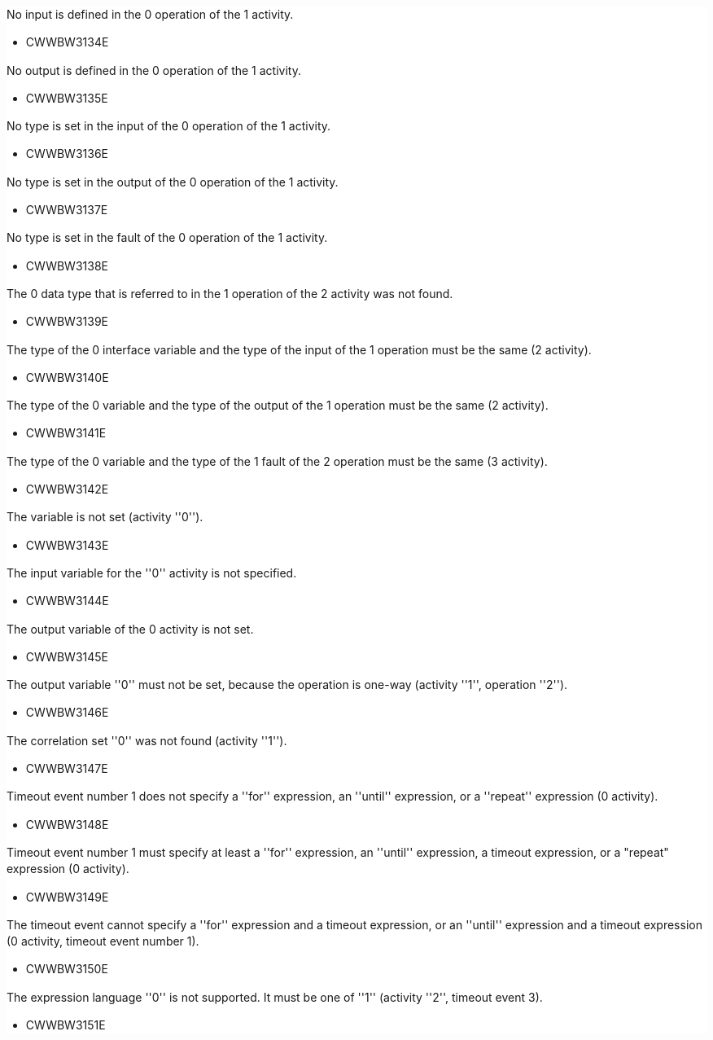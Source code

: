 No input is defined in the 0 operation of the 1 activity.
- CWWBW3134E

No output is defined in the 0 operation of the 1 activity.
- CWWBW3135E

No type is set in the input of the 0 operation of the 1 activity.
- CWWBW3136E

No type is set in the output of the 0 operation of the 1 activity.
- CWWBW3137E

No type is set in the fault of the 0 operation of the 1 activity.
- CWWBW3138E

The 0 data type that is referred to in the 1 operation of the 2 activity was not found.
- CWWBW3139E

The type of the 0 interface variable and the type of the input of the 1 operation must be the same (2 activity).
- CWWBW3140E

The type of the 0 variable and the type of the output of the 1 operation must be the same (2 activity).
- CWWBW3141E

The type of the 0 variable and the type of the 1 fault of the 2 operation must be the same (3 activity).
- CWWBW3142E

The variable is not set (activity ''0'').
- CWWBW3143E

The input variable for the ''0'' activity is not specified.
- CWWBW3144E

The output variable of the 0 activity is not set.
- CWWBW3145E

The output variable ''0'' must not be set, because the operation is one-way (activity ''1'', operation ''2'').
- CWWBW3146E

The correlation set ''0'' was not found (activity ''1'').
- CWWBW3147E

Timeout event number 1 does not specify a ''for'' expression, an ''until'' expression, or a ''repeat'' expression (0 activity).
- CWWBW3148E

Timeout event number 1 must specify at least a ''for'' expression, an ''until'' expression, a timeout expression, or a "repeat" expression (0 activity).
- CWWBW3149E

The timeout event cannot specify a ''for'' expression and a timeout expression, or an ''until'' expression and a timeout expression (0 activity, timeout event number 1).
- CWWBW3150E

The expression language ''0'' is not supported. It must be one of ''1'' (activity ''2'', timeout event 3).
- CWWBW3151E
